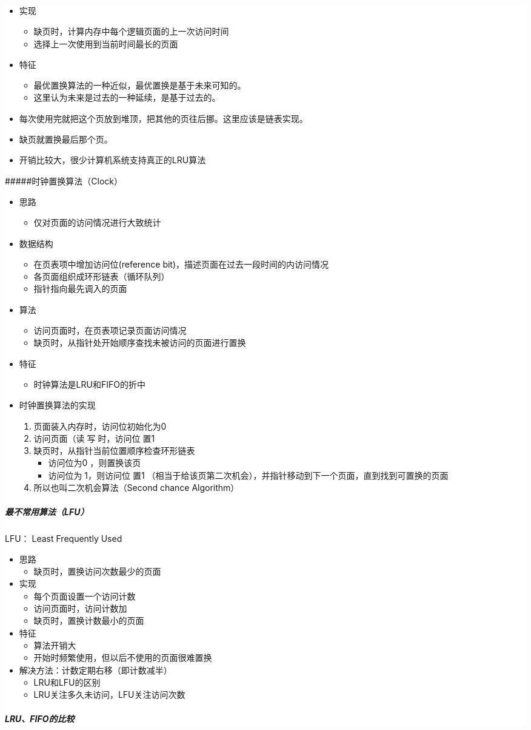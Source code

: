 + 实现
	+ 缺页时，计算内存中每个逻辑页面的上一次访问时间
	+ 选择上一次使用到当前时间最长的页面
+ 特征
	+ 最优置换算法的一种近似，最优置换是基于未来可知的。
	+ 这里认为未来是过去的一种延续，是基于过去的。


+ 每次使用完就把这个页放到堆顶，把其他的页往后挪。这里应该是链表实现。
+ 缺页就置换最后那个页。
+ 开销比较大，很少计算机系统支持真正的LRU算法


#####时钟置换算法（Clock）

+ 思路
	+ 仅对页面的访问情况进行大致统计
+ 数据结构
	+ 在页表项中增加访问位(reference bit)，描述页面在过去一段时间的内访问情况
	+ 各页面组织成环形链表（循环队列）
	+ 指针指向最先调入的页面
+ 算法
	+ 访问页面时，在页表项记录页面访问情况
	+ 缺页时，从指针处开始顺序查找未被访问的页面进行置换
+ 特征
	+ 时钟算法是LRU和FIFO的折中

+ 时钟置换算法的实现
	1. 页面装入内存时，访问位初始化为0
	2. 访问页面（读 写 时，访问位 置1
	3. 缺页时，从指针当前位置顺序检查环形链表
		+ 访问位为0 ，则置换该页
		+ 访问位为 1，则访问位 置1 （相当于给该页第二次机会），并指针移动到下一个页面，直到找到可置换的页面
	4. 所以也叫二次机会算法（Second chance Algorithm）


##### 最不常用算法（LFU）

LFU： Least Frequently Used

+ 思路
	+ 缺页时，置换访问次数最少的页面
+ 实现
	+ 每个页面设置一个访问计数
	+ 访问页面时，访问计数加
	+ 缺页时，置换计数最小的页面
+ 特征
	+ 算法开销大
	+ 开始时频繁使用，但以后不使用的页面很难置换
+ 解决方法：计数定期右移（即计数减半）
	+ LRU和LFU的区别
	+ LRU关注多久未访问，LFU关注访问次数


##### LRU、FIFO的比较
